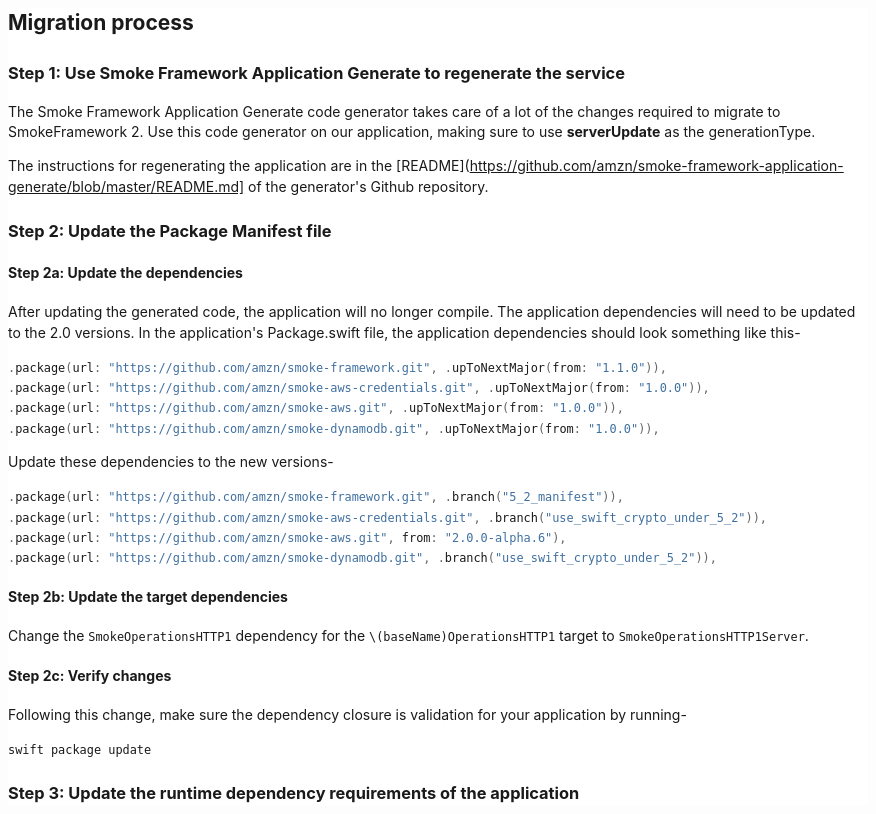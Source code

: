
## Migration process

### Step 1: Use Smoke Framework Application Generate to regenerate the service


The Smoke Framework Application Generate code generator takes care of a lot of the changes required to migrate to SmokeFramework 2. Use this code generator on our application, making sure to use **serverUpdate** as the generationType.

The instructions for regenerating the application are in the [README](https://github.com/amzn/smoke-framework-application-generate/blob/master/README.md] of the generator's Github repository.

### Step 2: Update the Package Manifest file

#### Step 2a: Update the dependencies

After updating the generated code, the application will no longer compile. The application dependencies will need to be updated to the 2.0 versions. In the application's Package.swift file, the application dependencies should look something like this-

```swift
.package(url: "https://github.com/amzn/smoke-framework.git", .upToNextMajor(from: "1.1.0")),
.package(url: "https://github.com/amzn/smoke-aws-credentials.git", .upToNextMajor(from: "1.0.0")),
.package(url: "https://github.com/amzn/smoke-aws.git", .upToNextMajor(from: "1.0.0")),
.package(url: "https://github.com/amzn/smoke-dynamodb.git", .upToNextMajor(from: "1.0.0")),
```

Update these dependencies to the new versions-

```swift
.package(url: "https://github.com/amzn/smoke-framework.git", .branch("5_2_manifest")),
.package(url: "https://github.com/amzn/smoke-aws-credentials.git", .branch("use_swift_crypto_under_5_2")),
.package(url: "https://github.com/amzn/smoke-aws.git", from: "2.0.0-alpha.6"),
.package(url: "https://github.com/amzn/smoke-dynamodb.git", .branch("use_swift_crypto_under_5_2")),
```

#### Step 2b: Update the target dependencies

Change the `SmokeOperationsHTTP1` dependency for the `\(baseName)OperationsHTTP1` target to `SmokeOperationsHTTP1Server`.

#### Step 2c: Verify changes

Following this change, make sure the dependency closure is validation for your application by running-

```
swift package update
```


### Step 3: Update the runtime dependency requirements of the application
